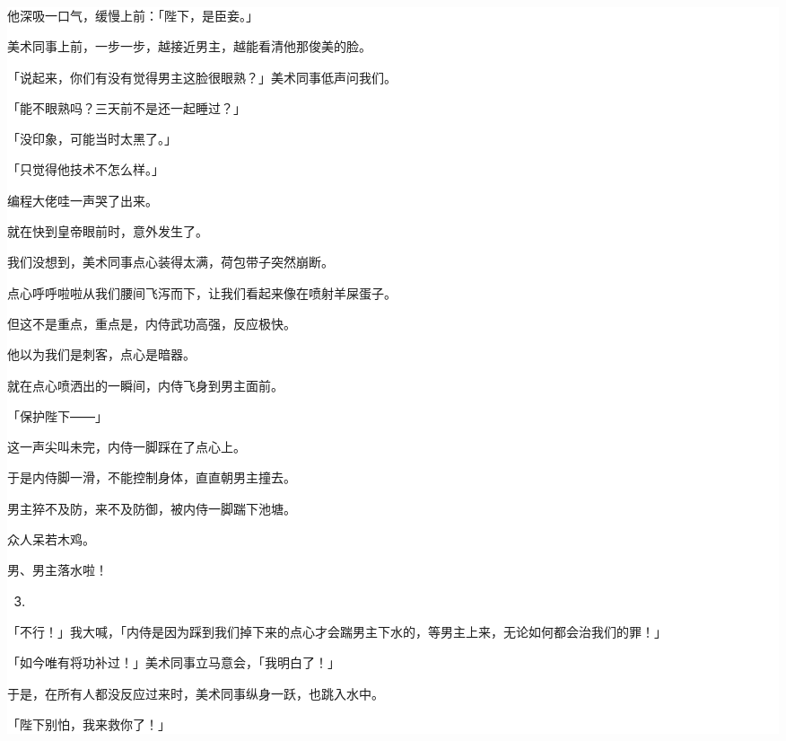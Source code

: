 
他深吸一口气，缓慢上前：「陛下，是臣妾。」


美术同事上前，一步一步，越接近男主，越能看清他那俊美的脸。


「说起来，你们有没有觉得男主这脸很眼熟？」美术同事低声问我们。


「能不眼熟吗？三天前不是还一起睡过？」


「没印象，可能当时太黑了。」


「只觉得他技术不怎么样。」


编程大佬哇一声哭了出来。


就在快到皇帝眼前时，意外发生了。


我们没想到，美术同事点心装得太满，荷包带子突然崩断。


点心呼呼啦啦从我们腰间飞泻而下，让我们看起来像在喷射羊屎蛋子。


但这不是重点，重点是，内侍武功高强，反应极快。


他以为我们是刺客，点心是暗器。


就在点心喷洒出的一瞬间，内侍飞身到男主面前。


「保护陛下——」


这一声尖叫未完，内侍一脚踩在了点心上。


于是内侍脚一滑，不能控制身体，直直朝男主撞去。


男主猝不及防，来不及防御，被内侍一脚踹下池塘。


众人呆若木鸡。


男、男主落水啦！


3.


「不行！」我大喊，「内侍是因为踩到我们掉下来的点心才会踹男主下水的，等男主上来，无论如何都会治我们的罪！」


「如今唯有将功补过！」美术同事立马意会，「我明白了！」


于是，在所有人都没反应过来时，美术同事纵身一跃，也跳入水中。


「陛下别怕，我来救你了！」

